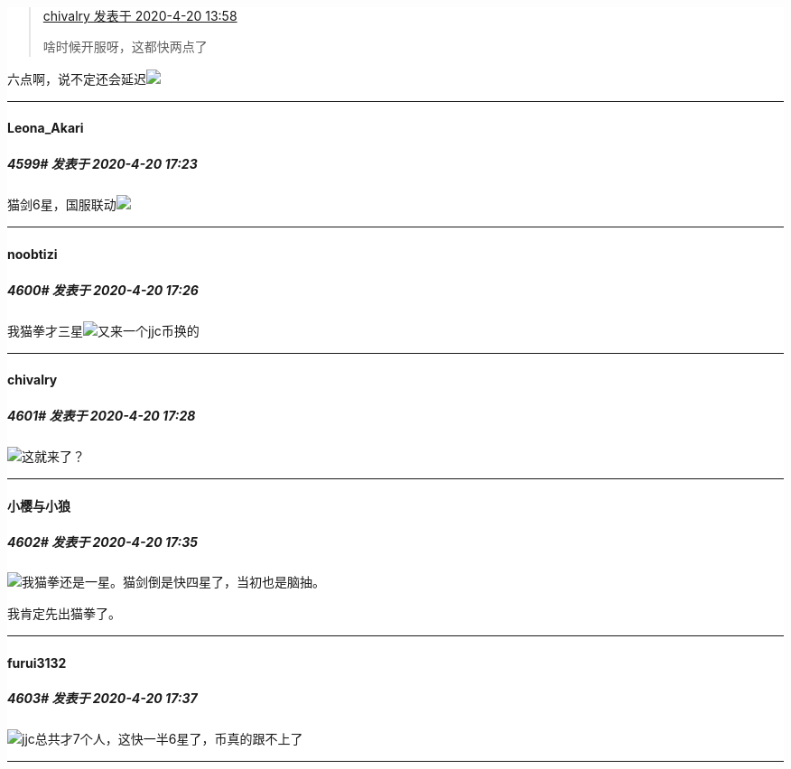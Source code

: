 <blockquote><a href="httphttps://bbs.saraba1st.com/2b/forum.php?mod=redirect&amp;goto=findpost&amp;pid=47143280&amp;ptid=1582120" target="_blank">chivalry 发表于 2020-4-20 13:58</a>

啥时候开服呀，这都快两点了</blockquote>
六点啊，说不定还会延迟<img src="https://static.saraba1st.com/image/smiley/face2017/046.png" referrerpolicy="no-referrer">


*****

####  Leona_Akari  
##### 4599#       发表于 2020-4-20 17:23


猫剑6星，国服联动<img src="https://static.saraba1st.com/image/smiley/face2017/209.gif" referrerpolicy="no-referrer">


*****

####  noobtizi  
##### 4600#       发表于 2020-4-20 17:26


我猫拳才三星<img src="https://static.saraba1st.com/image/smiley/face2017/001.png" referrerpolicy="no-referrer">又来一个jjc币换的


*****

####  chivalry  
##### 4601#       发表于 2020-4-20 17:28


<img src="https://static.saraba1st.com/image/smiley/face2017/101.png" referrerpolicy="no-referrer">这就来了？


*****

####  小樱与小狼  
##### 4602#       发表于 2020-4-20 17:35


<img src="https://static.saraba1st.com/image/smiley/face2017/001.png" referrerpolicy="no-referrer">我猫拳还是一星。猫剑倒是快四星了，当初也是脑抽。

我肯定先出猫拳了。


*****

####  furui3132  
##### 4603#       发表于 2020-4-20 17:37


<img src="https://static.saraba1st.com/image/smiley/face2017/004.gif" referrerpolicy="no-referrer">jjc总共才7个人，这快一半6星了，币真的跟不上了


*****
